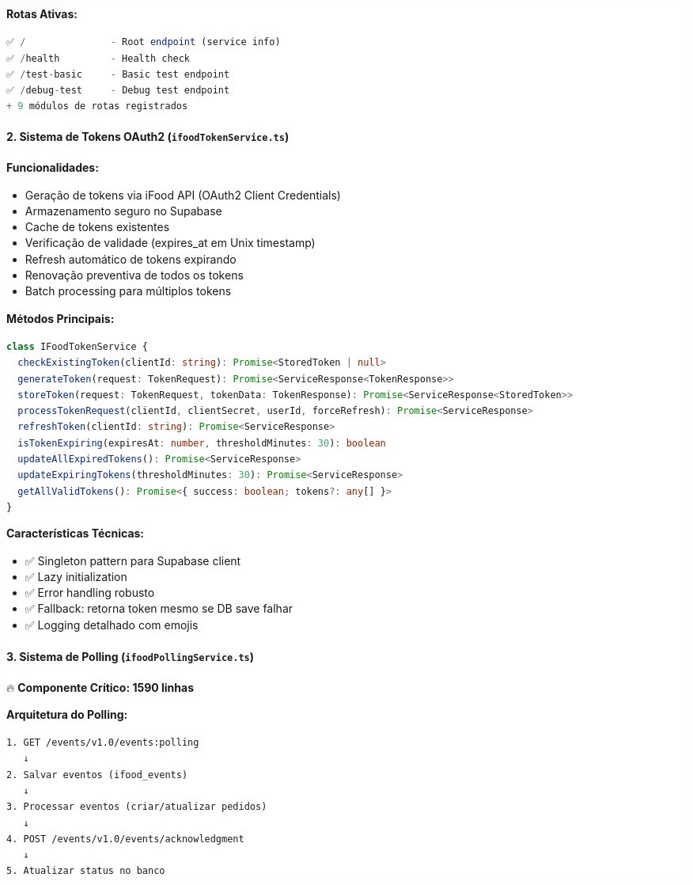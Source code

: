 **Rotas Ativas:**
```javascript
✅ /               - Root endpoint (service info)
✅ /health         - Health check
✅ /test-basic     - Basic test endpoint
✅ /debug-test     - Debug test endpoint
+ 9 módulos de rotas registrados
```

#### 2. **Sistema de Tokens OAuth2** (`ifoodTokenService.ts`)

**Funcionalidades:**
- Geração de tokens via iFood API (OAuth2 Client Credentials)
- Armazenamento seguro no Supabase
- Cache de tokens existentes
- Verificação de validade (expires_at em Unix timestamp)
- Refresh automático de tokens expirando
- Renovação preventiva de todos os tokens
- Batch processing para múltiplos tokens

**Métodos Principais:**
```typescript
class IFoodTokenService {
  checkExistingToken(clientId: string): Promise<StoredToken | null>
  generateToken(request: TokenRequest): Promise<ServiceResponse<TokenResponse>>
  storeToken(request: TokenRequest, tokenData: TokenResponse): Promise<ServiceResponse<StoredToken>>
  processTokenRequest(clientId, clientSecret, userId, forceRefresh): Promise<ServiceResponse>
  refreshToken(clientId: string): Promise<ServiceResponse>
  isTokenExpiring(expiresAt: number, thresholdMinutes: 30): boolean
  updateAllExpiredTokens(): Promise<ServiceResponse>
  updateExpiringTokens(thresholdMinutes: 30): Promise<ServiceResponse>
  getAllValidTokens(): Promise<{ success: boolean; tokens?: any[] }>
}
```

**Características Técnicas:**
- ✅ Singleton pattern para Supabase client
- ✅ Lazy initialization
- ✅ Error handling robusto
- ✅ Fallback: retorna token mesmo se DB save falhar
- ✅ Logging detalhado com emojis

#### 3. **Sistema de Polling** (`ifoodPollingService.ts`)

🔥 **Componente Crítico: 1590 linhas**

**Arquitetura do Polling:**
```
1. GET /events/v1.0/events:polling
   ↓
2. Salvar eventos (ifood_events)
   ↓
3. Processar eventos (criar/atualizar pedidos)
   ↓
4. POST /events/v1.0/events/acknowledgment
   ↓
5. Atualizar status no banco
```
